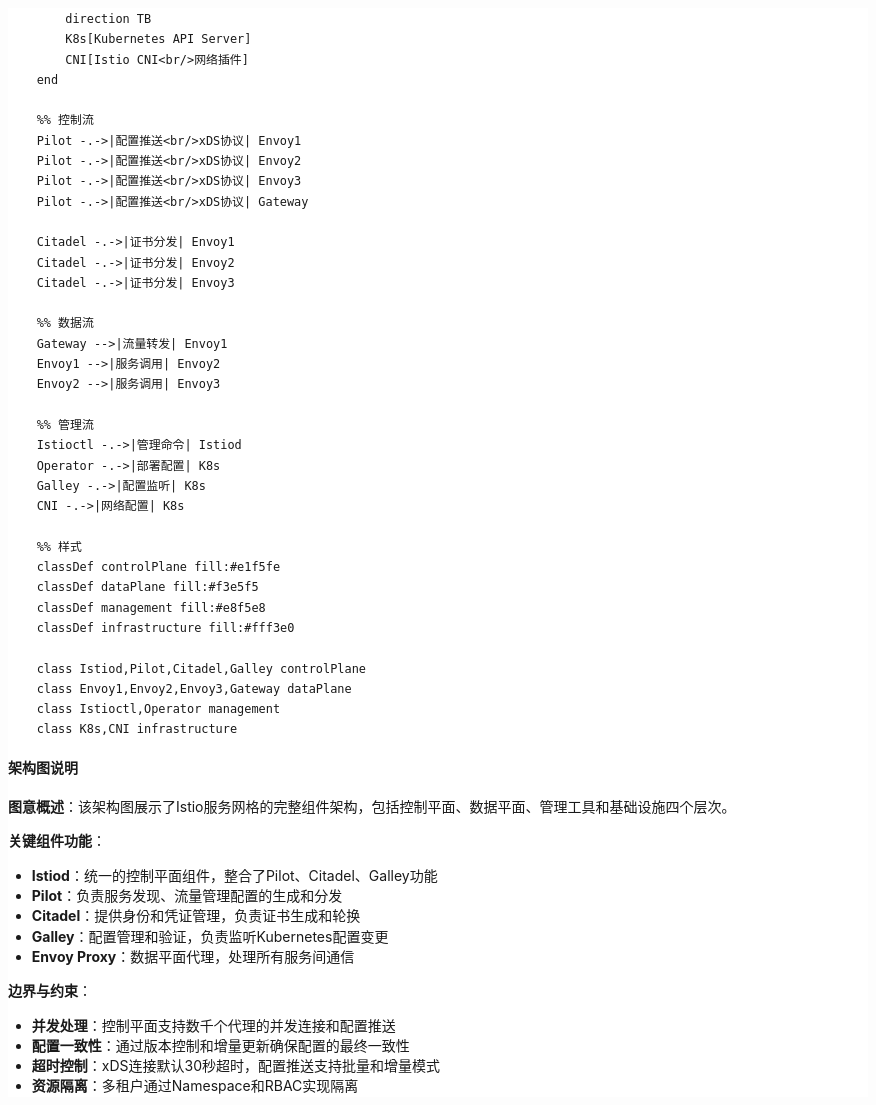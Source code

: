 ```mermaid
        direction TB
        K8s[Kubernetes API Server]
        CNI[Istio CNI<br/>网络插件]
    end
    
    %% 控制流
    Pilot -.->|配置推送<br/>xDS协议| Envoy1
    Pilot -.->|配置推送<br/>xDS协议| Envoy2
    Pilot -.->|配置推送<br/>xDS协议| Envoy3
    Pilot -.->|配置推送<br/>xDS协议| Gateway
    
    Citadel -.->|证书分发| Envoy1
    Citadel -.->|证书分发| Envoy2
    Citadel -.->|证书分发| Envoy3
    
    %% 数据流
    Gateway -->|流量转发| Envoy1
    Envoy1 -->|服务调用| Envoy2
    Envoy2 -->|服务调用| Envoy3
    
    %% 管理流
    Istioctl -.->|管理命令| Istiod
    Operator -.->|部署配置| K8s
    Galley -.->|配置监听| K8s
    CNI -.->|网络配置| K8s
    
    %% 样式
    classDef controlPlane fill:#e1f5fe
    classDef dataPlane fill:#f3e5f5
    classDef management fill:#e8f5e8
    classDef infrastructure fill:#fff3e0
    
    class Istiod,Pilot,Citadel,Galley controlPlane
    class Envoy1,Envoy2,Envoy3,Gateway dataPlane
    class Istioctl,Operator management
    class K8s,CNI infrastructure
```

#### 架构图说明

**图意概述**：该架构图展示了Istio服务网格的完整组件架构，包括控制平面、数据平面、管理工具和基础设施四个层次。

**关键组件功能**：
- **Istiod**：统一的控制平面组件，整合了Pilot、Citadel、Galley功能
- **Pilot**：负责服务发现、流量管理配置的生成和分发
- **Citadel**：提供身份和凭证管理，负责证书生成和轮换
- **Galley**：配置管理和验证，负责监听Kubernetes配置变更
- **Envoy Proxy**：数据平面代理，处理所有服务间通信

**边界与约束**：
- **并发处理**：控制平面支持数千个代理的并发连接和配置推送
- **配置一致性**：通过版本控制和增量更新确保配置的最终一致性
- **超时控制**：xDS连接默认30秒超时，配置推送支持批量和增量模式
- **资源隔离**：多租户通过Namespace和RBAC实现隔离
